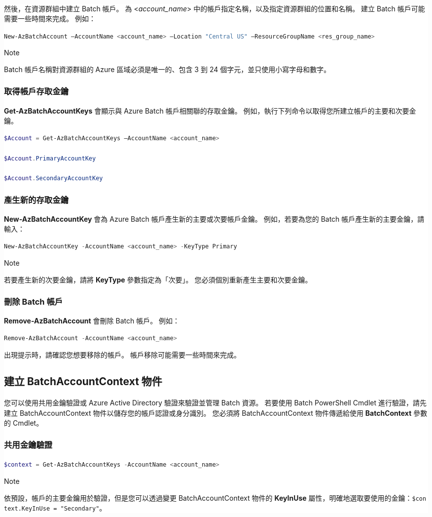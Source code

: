然後，在資源群組中建立 Batch 帳戶。 為 <*account_name*> 中的帳戶指定名稱，以及指定資源群組的位置和名稱。 建立 Batch 帳戶可能需要一些時間來完成。 例如：

```powershell
New-AzBatchAccount –AccountName <account_name> –Location "Central US" –ResourceGroupName <res_group_name>
```

> [!NOTE]
> Batch 帳戶名稱對資源群組的 Azure 區域必須是唯一的、包含 3 到 24 個字元，並只使用小寫字母和數字。

### <a name="get-account-access-keys"></a>取得帳戶存取金鑰

**Get-AzBatchAccountKeys** 會顯示與 Azure Batch 帳戶相關聯的存取金鑰。 例如，執行下列命令以取得您所建立帳戶的主要和次要金鑰。

 ```powershell
$Account = Get-AzBatchAccountKeys –AccountName <account_name>

$Account.PrimaryAccountKey

$Account.SecondaryAccountKey
```

### <a name="generate-a-new-access-key"></a>產生新的存取金鑰

**New-AzBatchAccountKey** 會為 Azure Batch 帳戶產生新的主要或次要帳戶金鑰。 例如，若要為您的 Batch 帳戶產生新的主要金鑰，請輸入：

```powershell
New-AzBatchAccountKey -AccountName <account_name> -KeyType Primary
```

> [!NOTE]
> 若要產生新的次要金鑰，請將 **KeyType** 參數指定為「次要」。 您必須個別重新產生主要和次要金鑰。

### <a name="delete-a-batch-account"></a>刪除 Batch 帳戶

**Remove-AzBatchAccount** 會刪除 Batch 帳戶。 例如：

```powershell
Remove-AzBatchAccount -AccountName <account_name>
```

出現提示時，請確認您想要移除的帳戶。 帳戶移除可能需要一些時間來完成。

## <a name="create-a-batchaccountcontext-object"></a>建立 BatchAccountContext 物件

您可以使用共用金鑰驗證或 Azure Active Directory 驗證來驗證並管理 Batch 資源。 若要使用 Batch PowerShell Cmdlet 進行驗證，請先建立 BatchAccountContext 物件以儲存您的帳戶認證或身分識別。 您必須將 BatchAccountContext 物件傳遞給使用 **BatchContext** 參數的 Cmdlet。

### <a name="shared-key-authentication"></a>共用金鑰驗證

```powershell
$context = Get-AzBatchAccountKeys -AccountName <account_name>
```

> [!NOTE]
> 依預設，帳戶的主要金鑰用於驗證，但是您可以透過變更 BatchAccountContext 物件的 **KeyInUse** 屬性，明確地選取要使用的金鑰：`$context.KeyInUse = "Secondary"`。

